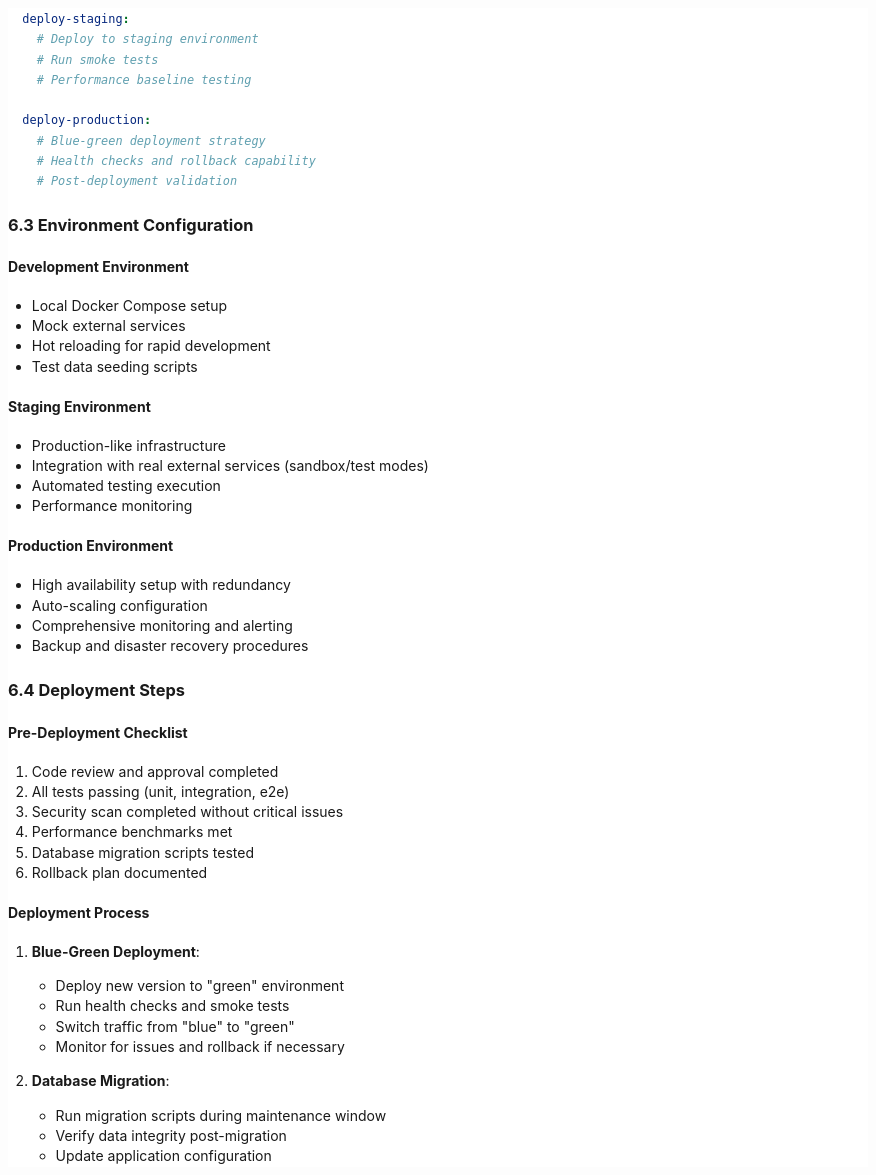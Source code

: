 ```yaml
  deploy-staging:
    # Deploy to staging environment
    # Run smoke tests
    # Performance baseline testing
  
  deploy-production:
    # Blue-green deployment strategy
    # Health checks and rollback capability
    # Post-deployment validation
```

### 6.3 Environment Configuration

#### Development Environment
- Local Docker Compose setup
- Mock external services
- Hot reloading for rapid development
- Test data seeding scripts

#### Staging Environment
- Production-like infrastructure
- Integration with real external services (sandbox/test modes)
- Automated testing execution
- Performance monitoring

#### Production Environment
- High availability setup with redundancy
- Auto-scaling configuration
- Comprehensive monitoring and alerting
- Backup and disaster recovery procedures

### 6.4 Deployment Steps

#### Pre-Deployment Checklist
1. Code review and approval completed
2. All tests passing (unit, integration, e2e)
3. Security scan completed without critical issues
4. Performance benchmarks met
5. Database migration scripts tested
6. Rollback plan documented

#### Deployment Process
1. **Blue-Green Deployment**:
   - Deploy new version to "green" environment
   - Run health checks and smoke tests
   - Switch traffic from "blue" to "green"
   - Monitor for issues and rollback if necessary

2. **Database Migration**:
   - Run migration scripts during maintenance window
   - Verify data integrity post-migration
   - Update application configuration
